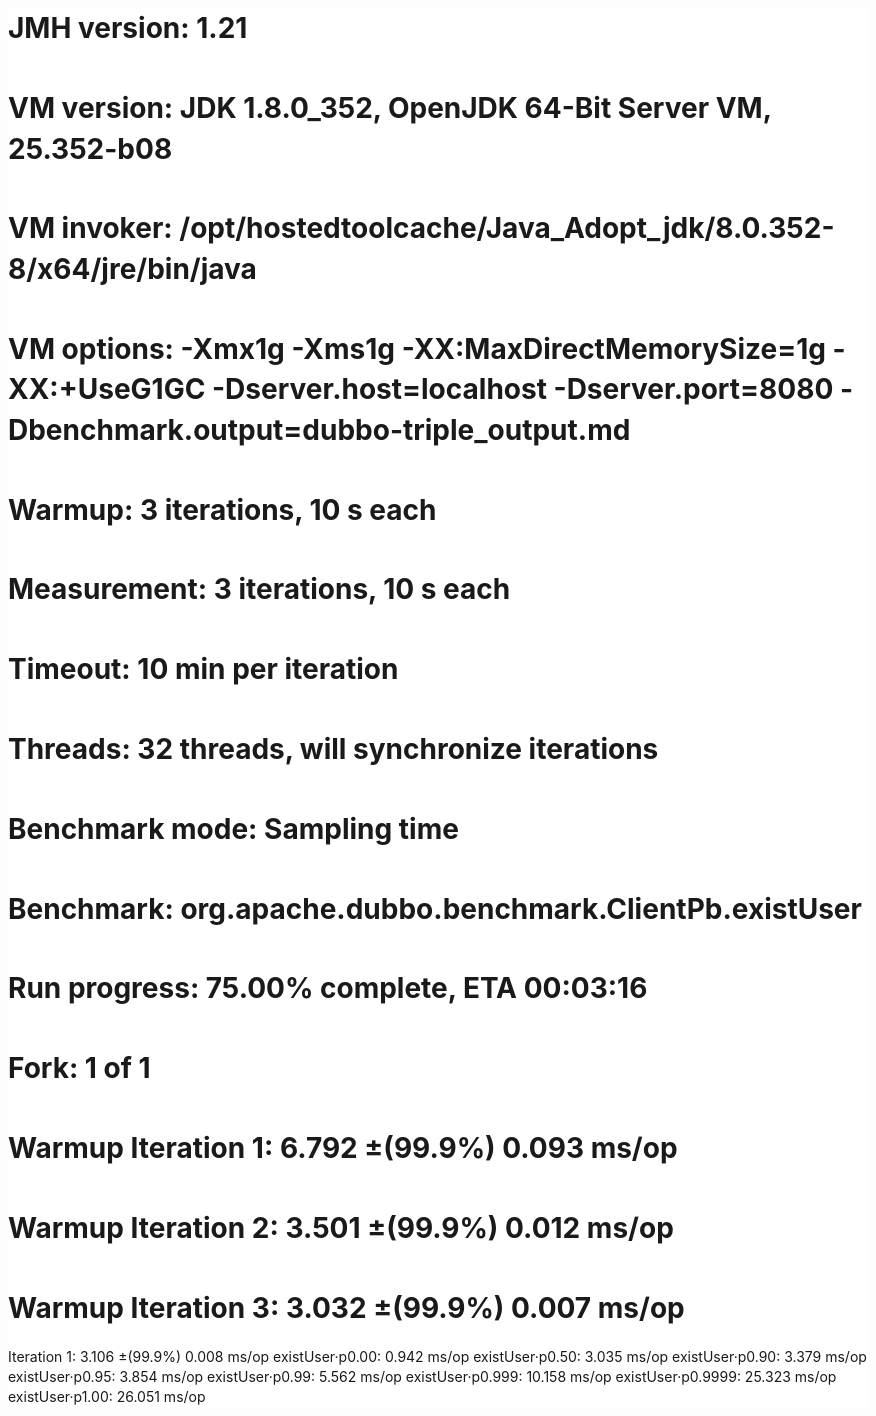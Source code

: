 
# JMH version: 1.21
# VM version: JDK 1.8.0_352, OpenJDK 64-Bit Server VM, 25.352-b08
# VM invoker: /opt/hostedtoolcache/Java_Adopt_jdk/8.0.352-8/x64/jre/bin/java
# VM options: -Xmx1g -Xms1g -XX:MaxDirectMemorySize=1g -XX:+UseG1GC -Dserver.host=localhost -Dserver.port=8080 -Dbenchmark.output=dubbo-triple_output.md
# Warmup: 3 iterations, 10 s each
# Measurement: 3 iterations, 10 s each
# Timeout: 10 min per iteration
# Threads: 32 threads, will synchronize iterations
# Benchmark mode: Sampling time
# Benchmark: org.apache.dubbo.benchmark.ClientPb.existUser

# Run progress: 75.00% complete, ETA 00:03:16
# Fork: 1 of 1
# Warmup Iteration   1: 6.792 ±(99.9%) 0.093 ms/op
# Warmup Iteration   2: 3.501 ±(99.9%) 0.012 ms/op
# Warmup Iteration   3: 3.032 ±(99.9%) 0.007 ms/op
Iteration   1: 3.106 ±(99.9%) 0.008 ms/op
                 existUser·p0.00:   0.942 ms/op
                 existUser·p0.50:   3.035 ms/op
                 existUser·p0.90:   3.379 ms/op
                 existUser·p0.95:   3.854 ms/op
                 existUser·p0.99:   5.562 ms/op
                 existUser·p0.999:  10.158 ms/op
                 existUser·p0.9999: 25.323 ms/op
                 existUser·p1.00:   26.051 ms/op
